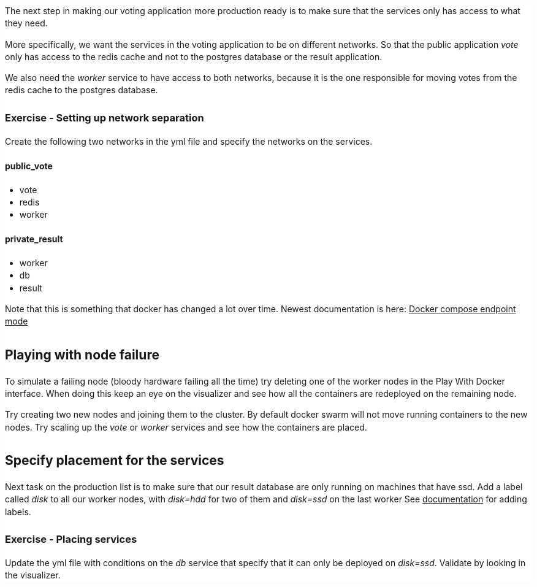 The next step in making our voting application more production ready is to make sure that the services only has access to what they need.

More specifically, we want the services in the voting application to be on different networks. So that the public application _vote_ only has access to the redis cache and not to the postgres database or the result application.

We also need the _worker_ service to have access to both networks, because it is the one responsible for moving votes from the redis cache to the postgres database.


### Exercise - Setting up network separation

Create the following two networks in the yml file and specify the networks on the services.

#### public_vote

* vote
* redis
* worker

#### private_result

* worker
* db
* result

Note that this is something that docker has changed a lot over time.
Newest documentation is here: [Docker compose endpoint mode](https://docs.docker.com/compose/compose-file/#endpoint_mode)

## Playing with node failure

To simulate a failing node (bloody hardware failing all the time) try deleting one of the worker nodes in the Play With Docker interface.
When doing this keep an eye on the visualizer and see how all the containers are redeployed on the remaining node.

Try creating two new nodes and joining them to the cluster. By default docker swarm will not move running containers to the new nodes.
Try scaling up the _vote_ or _worker_ services and see how the containers are placed.

## Specify placement for the services

Next task on the production list is to make sure that our result database are only running on machines that have ssd.
Add a label called _disk_ to all our worker nodes, with _disk=hdd_ for two of them and _disk=ssd_ on the last worker
See [documentation](https://docs.docker.com/engine/swarm/manage-nodes/#add-or-remove-label-metadata) for adding labels.

### Exercise - Placing services

Update the yml file with conditions on the _db_ service that specify that it can only be deployed on _disk=ssd_. Validate by looking in the visualizer.
